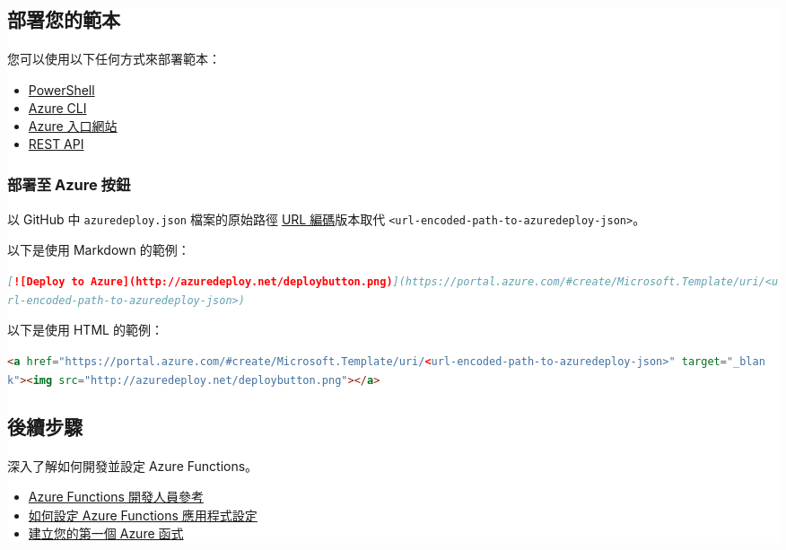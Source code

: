 ## <a name="deploy-your-template"></a>部署您的範本

您可以使用以下任何方式來部署範本：

* [PowerShell](../azure-resource-manager/resource-group-template-deploy.md)
* [Azure CLI](../azure-resource-manager/resource-group-template-deploy-cli.md)
* [Azure 入口網站](../azure-resource-manager/resource-group-template-deploy-portal.md)
* [REST API](../azure-resource-manager/resource-group-template-deploy-rest.md)

### <a name="deploy-to-azure-button"></a>部署至 Azure 按鈕

以 GitHub 中 `azuredeploy.json` 檔案的原始路徑 [URL 編碼](https://www.bing.com/search?q=url+encode)版本取代 ```<url-encoded-path-to-azuredeploy-json>```。

以下是使用 Markdown 的範例：

```markdown
[![Deploy to Azure](http://azuredeploy.net/deploybutton.png)](https://portal.azure.com/#create/Microsoft.Template/uri/<url-encoded-path-to-azuredeploy-json>)
```

以下是使用 HTML 的範例：

```html
<a href="https://portal.azure.com/#create/Microsoft.Template/uri/<url-encoded-path-to-azuredeploy-json>" target="_blank"><img src="http://azuredeploy.net/deploybutton.png"></a>
```

## <a name="next-steps"></a>後續步驟

深入了解如何開發並設定 Azure Functions。

* [Azure Functions 開發人員參考](functions-reference.md)
* [如何設定 Azure Functions 應用程式設定](functions-how-to-use-azure-function-app-settings.md)
* [建立您的第一個 Azure 函式](functions-create-first-azure-function.md)



[採用取用方案的函數應用程式]: https://github.com/Azure/azure-quickstart-templates/blob/master/101-function-app-create-dynamic/azuredeploy.json
[採用 Azure App Service 方案的函數應用程式]: https://github.com/Azure/azure-quickstart-templates/blob/master/101-function-app-create-dedicated/azuredeploy.json

